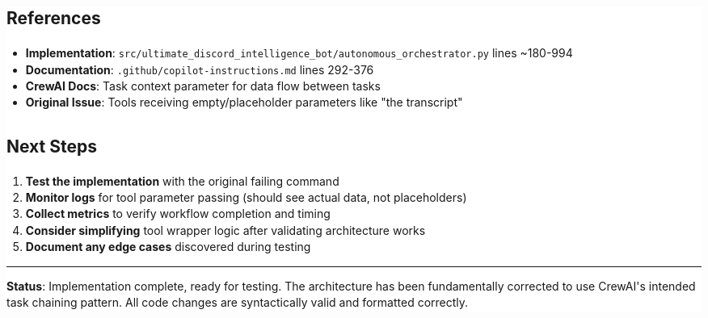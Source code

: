 ## References

- **Implementation**: `src/ultimate_discord_intelligence_bot/autonomous_orchestrator.py` lines ~180-994
- **Documentation**: `.github/copilot-instructions.md` lines 292-376
- **CrewAI Docs**: Task context parameter for data flow between tasks
- **Original Issue**: Tools receiving empty/placeholder parameters like "the transcript"

## Next Steps

1. **Test the implementation** with the original failing command
2. **Monitor logs** for tool parameter passing (should see actual data, not placeholders)
3. **Collect metrics** to verify workflow completion and timing
4. **Consider simplifying** tool wrapper logic after validating architecture works
5. **Document any edge cases** discovered during testing

---

**Status**: Implementation complete, ready for testing. The architecture has been fundamentally corrected to use CrewAI's intended task chaining pattern. All code changes are syntactically valid and formatted correctly.
